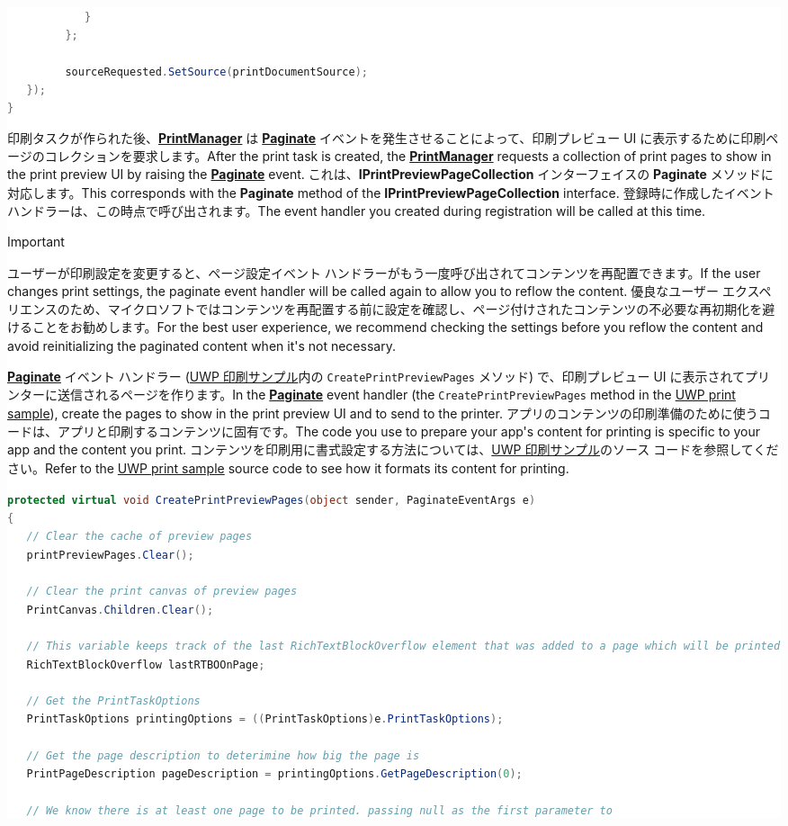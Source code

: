 ```csharp
            }
         };

         sourceRequested.SetSource(printDocumentSource);
   });
}
```

<span data-ttu-id="26a3f-152">印刷タスクが作られた後、[**PrintManager**](https://msdn.microsoft.com/library/windows/apps/BR226426) は [**Paginate**](https://msdn.microsoft.com/library/windows/apps/windows.ui.xaml.printing.printdocument.paginate) イベントを発生させることによって、印刷プレビュー UI に表示するために印刷ページのコレクションを要求します。</span><span class="sxs-lookup"><span data-stu-id="26a3f-152">After the print task is created, the [**PrintManager**](https://msdn.microsoft.com/library/windows/apps/BR226426) requests a collection of print pages to show in the print preview UI by raising the [**Paginate**](https://msdn.microsoft.com/library/windows/apps/windows.ui.xaml.printing.printdocument.paginate) event.</span></span> <span data-ttu-id="26a3f-153">これは、**IPrintPreviewPageCollection** インターフェイスの **Paginate** メソッドに対応します。</span><span class="sxs-lookup"><span data-stu-id="26a3f-153">This corresponds with the **Paginate** method of the **IPrintPreviewPageCollection** interface.</span></span> <span data-ttu-id="26a3f-154">登録時に作成したイベント ハンドラーは、この時点で呼び出されます。</span><span class="sxs-lookup"><span data-stu-id="26a3f-154">The event handler you created during registration will be called at this time.</span></span>

> [!IMPORTANT]
> <span data-ttu-id="26a3f-155">ユーザーが印刷設定を変更すると、ページ設定イベント ハンドラーがもう一度呼び出されてコンテンツを再配置できます。</span><span class="sxs-lookup"><span data-stu-id="26a3f-155">If the user changes print settings, the paginate event handler will be called again to allow you to reflow the content.</span></span> <span data-ttu-id="26a3f-156">優良なユーザー エクスペリエンスのため、マイクロソフトではコンテンツを再配置する前に設定を確認し、ページ付けされたコンテンツの不必要な再初期化を避けることをお勧めします。</span><span class="sxs-lookup"><span data-stu-id="26a3f-156">For the best user experience, we recommend checking the settings before you reflow the content and avoid reinitializing the paginated content when it's not necessary.</span></span>

<span data-ttu-id="26a3f-157">[**Paginate**](https://msdn.microsoft.com/library/windows/apps/windows.ui.xaml.printing.printdocument.paginate) イベント ハンドラー ([UWP 印刷サンプル](http://go.microsoft.com/fwlink/p/?LinkId=619984)内の `CreatePrintPreviewPages` メソッド) で、印刷プレビュー UI に表示されてプリンターに送信されるページを作ります。</span><span class="sxs-lookup"><span data-stu-id="26a3f-157">In the [**Paginate**](https://msdn.microsoft.com/library/windows/apps/windows.ui.xaml.printing.printdocument.paginate) event handler (the `CreatePrintPreviewPages` method in the [UWP print sample](http://go.microsoft.com/fwlink/p/?LinkId=619984)), create the pages to show in the print preview UI and to send to the printer.</span></span> <span data-ttu-id="26a3f-158">アプリのコンテンツの印刷準備のために使うコードは、アプリと印刷するコンテンツに固有です。</span><span class="sxs-lookup"><span data-stu-id="26a3f-158">The code you use to prepare your app's content for printing is specific to your app and the content you print.</span></span> <span data-ttu-id="26a3f-159">コンテンツを印刷用に書式設定する方法については、[UWP 印刷サンプル](http://go.microsoft.com/fwlink/p/?LinkId=619984)のソース コードを参照してください。</span><span class="sxs-lookup"><span data-stu-id="26a3f-159">Refer to the [UWP print sample](http://go.microsoft.com/fwlink/p/?LinkId=619984) source code to see how it formats its content for printing.</span></span>

```csharp
protected virtual void CreatePrintPreviewPages(object sender, PaginateEventArgs e)
{
   // Clear the cache of preview pages
   printPreviewPages.Clear();

   // Clear the print canvas of preview pages
   PrintCanvas.Children.Clear();

   // This variable keeps track of the last RichTextBlockOverflow element that was added to a page which will be printed
   RichTextBlockOverflow lastRTBOOnPage;

   // Get the PrintTaskOptions
   PrintTaskOptions printingOptions = ((PrintTaskOptions)e.PrintTaskOptions);

   // Get the page description to deterimine how big the page is
   PrintPageDescription pageDescription = printingOptions.GetPageDescription(0);

   // We know there is at least one page to be printed. passing null as the first parameter to
```